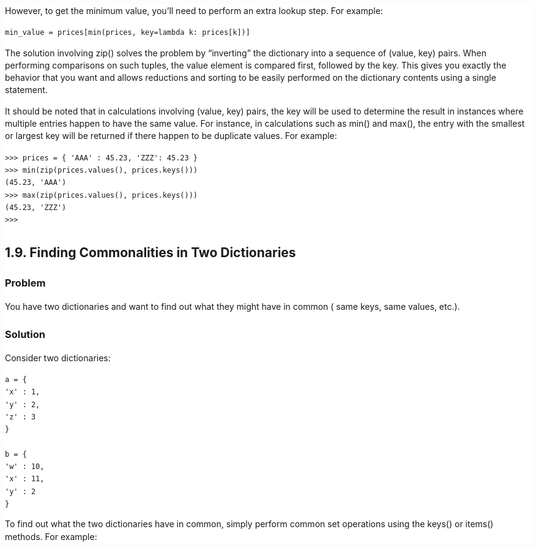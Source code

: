However, to get the minimum value, you’ll need to perform an extra lookup step.
For example:

```
min_value = prices[min(prices, key=lambda k: prices[k])]
```

The solution involving zip() solves the problem by “inverting” the dictionary
into a sequence of (value, key) pairs. When performing comparisons on such
tuples, the value element is compared first, followed by the key. This gives you
exactly the behavior that you want and allows reductions and sorting to be
easily performed on the dictionary contents using a single statement.

It should be noted that in calculations involving (value, key) pairs, the key
will be used to determine the result in instances where multiple entries happen
to have the same value. For instance, in calculations such as min() and max(),
the entry with the smallest or largest key will be returned if there happen to
be duplicate values. For example:

```
>>> prices = { 'AAA' : 45.23, 'ZZZ': 45.23 }
>>> min(zip(prices.values(), prices.keys()))
(45.23, 'AAA')
>>> max(zip(prices.values(), prices.keys()))
(45.23, 'ZZZ')
>>>
```

## 1.9. Finding Commonalities in Two Dictionaries

### Problem

You have two dictionaries and want to find out what they might have in common (
same keys, same values, etc.).

### Solution

Consider two dictionaries:

```
a = {
'x' : 1,
'y' : 2,
'z' : 3
}

b = {
'w' : 10,
'x' : 11,
'y' : 2
}
```

To find out what the two dictionaries have in common, simply perform common set
operations using the keys() or items() methods. For example:
